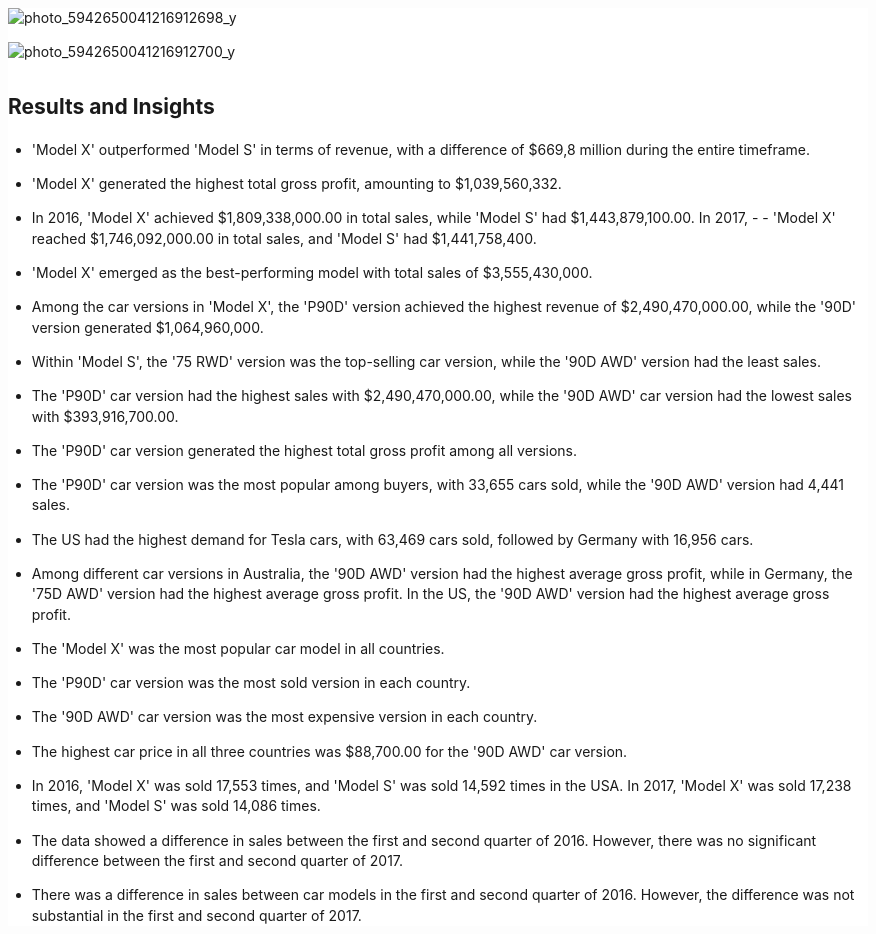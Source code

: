 
![photo_5942650041216912698_y](https://github.com/MohamedMohsen01/SQL-Projects/assets/109850173/cdd8f181-e8cf-44b3-a63c-64bef7db97f1)


![photo_5942650041216912700_y](https://github.com/MohamedMohsen01/SQL-Projects/assets/109850173/275977ed-a989-435a-bf85-eb451e2cd0cc)





## Results and Insights

- 'Model X' outperformed 'Model S' in terms of revenue, with a difference of $669,8 million during the entire timeframe.

- 'Model X' generated the highest total gross profit, amounting to $1,039,560,332.

- In 2016, 'Model X' achieved $1,809,338,000.00 in total sales, while 'Model S' had $1,443,879,100.00.  In 2017, - - 'Model X' reached $1,746,092,000.00 in total sales, and 'Model S' had $1,441,758,400.

- 'Model X' emerged as the best-performing model with total sales of $3,555,430,000.

- Among the car versions in 'Model X', the 'P90D' version achieved the highest revenue of $2,490,470,000.00, while the '90D' version generated $1,064,960,000.

- Within 'Model S', the '75 RWD' version was the top-selling car version, while the '90D AWD' version had the least sales.

- The 'P90D' car version had the highest sales with $2,490,470,000.00, while the '90D AWD' car version had the lowest sales with $393,916,700.00.

- The 'P90D' car version generated the highest total gross profit among all versions.

- The 'P90D' car version was the most popular among buyers, with 33,655 cars sold, while the '90D AWD' version had 4,441 sales.

- The US had the highest demand for Tesla cars, with 63,469 cars sold, followed by Germany with 16,956 cars.

- Among different car versions in Australia, the '90D AWD' version had the highest average gross profit, while in Germany, the '75D AWD' version had the highest average gross profit. In the US, the '90D AWD' version had the highest average gross profit.

- The 'Model X' was the most popular car model in all countries.

- The 'P90D' car version was the most sold version in each country.

- The '90D AWD' car version was the most expensive version in each country.

- The highest car price in all three countries was $88,700.00 for the '90D AWD' car version.

- In 2016, 'Model X' was sold 17,553 times, and 'Model S' was sold 14,592 times in the USA. In 2017, 'Model X' was sold 17,238 times, and 'Model S' was sold 14,086 times.

- The data showed a difference in sales between the first and second quarter of 2016. However, there was no significant difference between the first and second quarter of 2017.

- There was a difference in sales between car models in the first and second quarter of 2016. However, the difference was not substantial in the first and second quarter of 2017.

